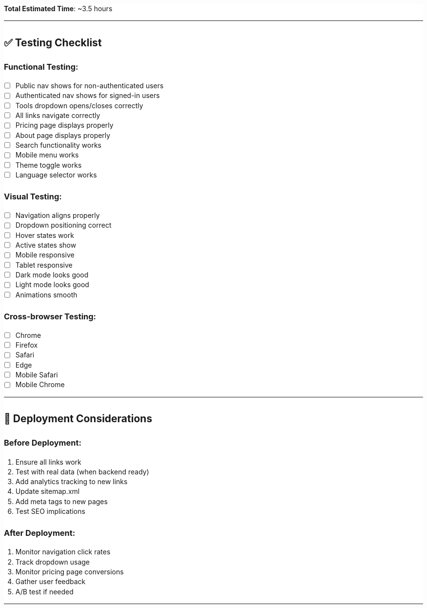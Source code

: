**Total Estimated Time**: ~3.5 hours

---

## ✅ Testing Checklist

### Functional Testing:
- [ ] Public nav shows for non-authenticated users
- [ ] Authenticated nav shows for signed-in users
- [ ] Tools dropdown opens/closes correctly
- [ ] All links navigate correctly
- [ ] Pricing page displays properly
- [ ] About page displays properly
- [ ] Search functionality works
- [ ] Mobile menu works
- [ ] Theme toggle works
- [ ] Language selector works

### Visual Testing:
- [ ] Navigation aligns properly
- [ ] Dropdown positioning correct
- [ ] Hover states work
- [ ] Active states show
- [ ] Mobile responsive
- [ ] Tablet responsive
- [ ] Dark mode looks good
- [ ] Light mode looks good
- [ ] Animations smooth

### Cross-browser Testing:
- [ ] Chrome
- [ ] Firefox
- [ ] Safari
- [ ] Edge
- [ ] Mobile Safari
- [ ] Mobile Chrome

---

## 🚀 Deployment Considerations

### Before Deployment:
1. Ensure all links work
2. Test with real data (when backend ready)
3. Add analytics tracking to new links
4. Update sitemap.xml
5. Add meta tags to new pages
6. Test SEO implications

### After Deployment:
1. Monitor navigation click rates
2. Track dropdown usage
3. Monitor pricing page conversions
4. Gather user feedback
5. A/B test if needed

---